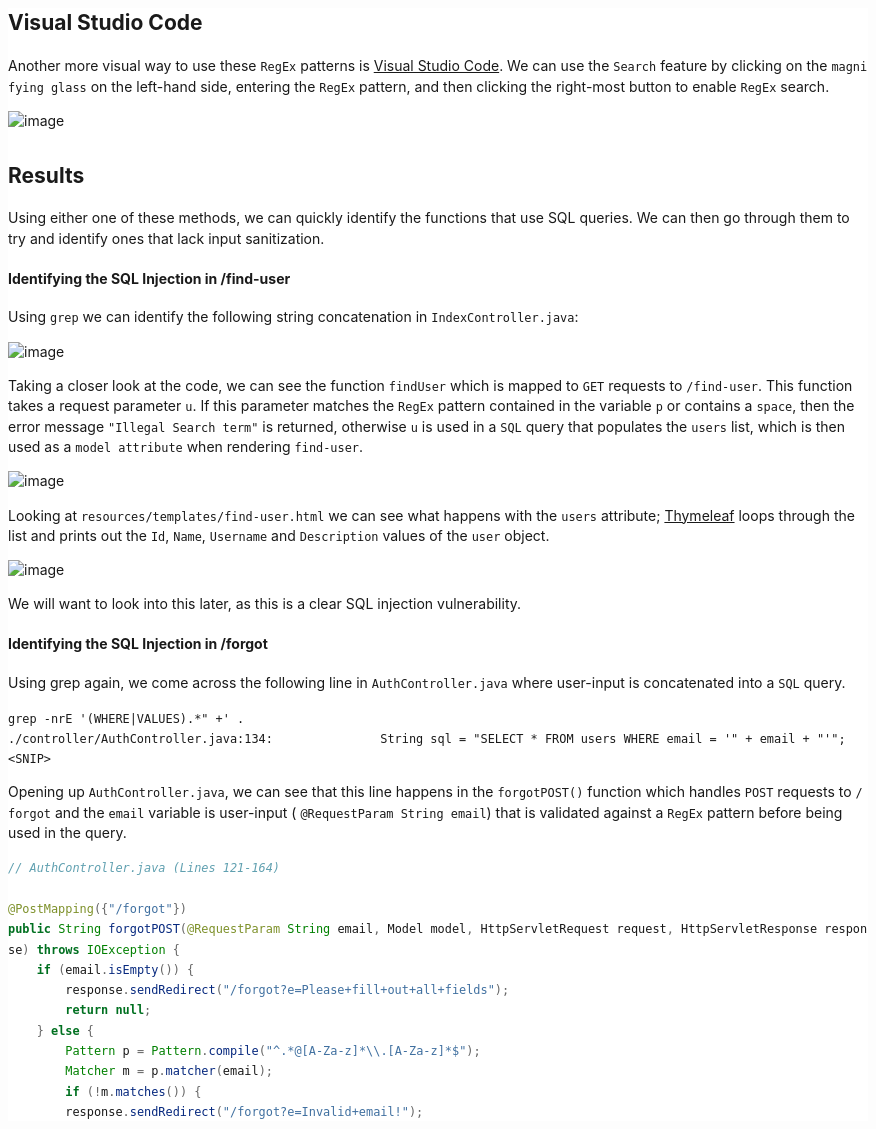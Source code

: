 ## Visual Studio Code

Another more visual way to use these `RegEx` patterns is [Visual Studio Code](https://code.visualstudio.com/). We can use the `Search` feature by clicking on the `magnifying glass` on the left-hand side, entering the `RegEx` pattern, and then clicking the right-most button to enable `RegEx` search.

![image](7f0co6ne8mFa.png)

## Results

Using either one of these methods, we can quickly identify the functions that use SQL queries. We can then go through them to try and identify ones that lack input sanitization.

#### Identifying the SQL Injection in /find-user

Using `grep` we can identify the following string concatenation in `IndexController.java`:

![image](aei5CxSeQ5Q9.png)

Taking a closer look at the code, we can see the function `findUser` which is mapped to `GET` requests to `/find-user`. This function takes a request parameter `u`. If this parameter matches the `RegEx` pattern contained in the variable `p` or contains a `space`, then the error message `"Illegal Search term"` is returned, otherwise `u` is used in a `SQL` query that populates the `users` list, which is then used as a `model attribute` when rendering `find-user`.

![image](reuzxryT666x.png)

Looking at `resources/templates/find-user.html` we can see what happens with the `users` attribute; [Thymeleaf](https://www.thymeleaf.org/) loops through the list and prints out the `Id`, `Name`, `Username` and `Description` values of the `user` object.

![image](cWgWu8OxQrEP.png)

We will want to look into this later, as this is a clear SQL injection vulnerability.

#### Identifying the SQL Injection in /forgot

Using grep again, we come across the following line in `AuthController.java` where user-input is concatenated into a `SQL` query.

```shell
grep -nrE '(WHERE|VALUES).*" +' .
./controller/AuthController.java:134:               String sql = "SELECT * FROM users WHERE email = '" + email + "'";
<SNIP>

```

Opening up `AuthController.java`, we can see that this line happens in the `forgotPOST()` function which handles `POST` requests to `/forgot` and the `email` variable is user-input ( `@RequestParam String email`) that is validated against a `RegEx` pattern before being used in the query.

```java
// AuthController.java (Lines 121-164)

@PostMapping({"/forgot"})
public String forgotPOST(@RequestParam String email, Model model, HttpServletRequest request, HttpServletResponse response) throws IOException {
    if (email.isEmpty()) {
        response.sendRedirect("/forgot?e=Please+fill+out+all+fields");
        return null;
    } else {
        Pattern p = Pattern.compile("^.*@[A-Za-z]*\\.[A-Za-z]*$");
        Matcher m = p.matcher(email);
        if (!m.matches()) {
        response.sendRedirect("/forgot?e=Invalid+email!");
```